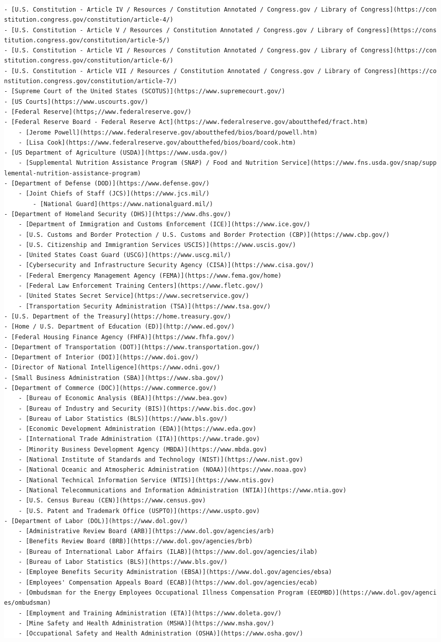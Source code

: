     - [U.S. Constitution - Article IV / Resources / Constitution Annotated / Congress.gov / Library of Congress](https://constitution.congress.gov/constitution/article-4/)
    - [U.S. Constitution - Article V / Resources / Constitution Annotated / Congress.gov / Library of Congress](https://constitution.congress.gov/constitution/article-5/)
    - [U.S. Constitution - Article VI / Resources / Constitution Annotated / Congress.gov / Library of Congress](https://constitution.congress.gov/constitution/article-6/)
    - [U.S. Constitution - Article VII / Resources / Constitution Annotated / Congress.gov / Library of Congress](https://constitution.congress.gov/constitution/article-7/)
    - [Supreme Court of the United States (SCOTUS)](https://www.supremecourt.gov/)
    - [US Courts](https://www.uscourts.gov/)
    - [Federal Reserve](https;//www.federalreserve.gov/)
    - [Federal Reserve Board - Federal Reserve Act](https://www.federalreserve.gov/aboutthefed/fract.htm)
        - [Jerome Powell](https://www.federalreserve.gov/aboutthefed/bios/board/powell.htm)
        - [Lisa Cook](https://www.federalreserve.gov/aboutthefed/bios/board/cook.htm)
    - [US Department of Agriculture (USDA)](https://www.usda.gov/)
        - [Supplemental Nutrition Assistance Program (SNAP) / Food and Nutrition Service](https://www.fns.usda.gov/snap/supplemental-nutrition-assistance-program)
    - [Department of Defense (DOD)](https://www.defense.gov/)
        - [Joint Chiefs of Staff (JCS)](https://www.jcs.mil/)
            - [National Guard](https://www.nationalguard.mil/)
    - [Department of Homeland Security (DHS)](https://www.dhs.gov/)
        - [Department of Immigration and Customs Enforcement (ICE)](https://www.ice.gov/)
        - [U.S. Customs and Border Protection / U.S. Customs and Border Protection (CBP)](https://www.cbp.gov/)
        - [U.S. Citizenship and Immigrantion Services USCIS)](https://www.uscis.gov/)
        - [United States Coast Guard (USCG)](https://www.uscg.mil/)
        - [Cybersecurity and Infrastructure Security Agency (CISA)](https://www.cisa.gov/)
        - [Federal Emergency Management Agency (FEMA)](https://www.fema.gov/home)
        - [Federal Law Enforcement Training Centers](https://www.fletc.gov/)
        - [United States Secret Service](https://www.secretservice.gov/)
        - [Transportation Security Administration (TSA)](https://www.tsa.gov/)
    - [U.S. Department of the Treasury](https://home.treasury.gov/)
    - [Home / U.S. Department of Education (ED)](http://www.ed.gov/)
    - [Federal Housing Finance Agency (FHFA)](https://www.fhfa.gov/)
    - [Department of Transportation (DOT)](https://www.transportation.gov/) 
    - [Department of Interior (DOI)](https://www.doi.gov/) 
    - [Director of National Intelligence](https://www.odni.gov/) 
    - [Small Business Administration (SBA)](https://www.sba.gov/)
    - [Department of Commerce (DOC)](https://www.commerce.gov/)
        - [Bureau of Economic Analysis (BEA)](https://www.bea.gov)
        - [Bureau of Industry and Security (BIS)](https://www.bis.doc.gov)
        - [Bureau of Labor Statistics (BLS)](https://www.bls.gov/)
        - [Economic Development Administration (EDA)](https://www.eda.gov)
        - [International Trade Administration (ITA)](https://www.trade.gov)
        - [Minority Business Development Agency (MBDA)](https://www.mbda.gov)
        - [National Institute of Standards and Technology (NIST)](https://www.nist.gov)
        - [National Oceanic and Atmospheric Administration (NOAA)](https://www.noaa.gov)
        - [National Technical Information Service (NTIS)](https://www.ntis.gov)
        - [National Telecommunications and Information Administration (NTIA)](https://www.ntia.gov)
        - [U.S. Census Bureau (CEN)](https://www.census.gov)
        - [U.S. Patent and Trademark Office (USPTO)](https://www.uspto.gov)
    - [Department of Labor (DOL)](https://www.dol.gov/)
        - [Administrative Review Board (ARB)](https://www.dol.gov/agencies/arb)
        - [Benefits Review Board (BRB)](https://www.dol.gov/agencies/brb)
        - [Bureau of International Labor Affairs (ILAB)](https://www.dol.gov/agencies/ilab)
        - [Bureau of Labor Statistics (BLS)](https://www.bls.gov/)
        - [Employee Benefits Security Administration (EBSA)](https://www.dol.gov/agencies/ebsa)
        - [Employees' Compensation Appeals Board (ECAB)](https://www.dol.gov/agencies/ecab)
        - [Ombudsman for the Energy Employees Occupational Illness Compensation Program (EEOMBD)](https://www.dol.gov/agencies/ombudsman)
        - [Employment and Training Administration (ETA)](https://www.doleta.gov/)
        - [Mine Safety and Health Administration (MSHA)](https://www.msha.gov/)
        - [Occupational Safety and Health Administration (OSHA)](https://www.osha.gov/)